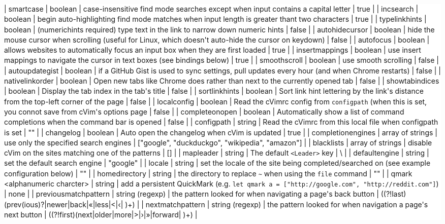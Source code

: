 | smartcase                           | boolean                            | case-insensitive find mode searches except when input contains a capital letter           | true                                                                        |
| incsearch                           | boolean                            | begin auto-highlighting find mode matches when input length is greater thant two characters | true                                                                      |
| typelinkhints                       | boolean                            | (numerichints required) type text in the link to narrow down numeric hints                | false                                                                       |
| autohidecursor                      | boolean                            | hide the mouse cursor when scrolling (useful for Linux, which doesn't auto-hide the cursor on keydown) | false                                                          |
| autofocus                           | boolean                            | allows websites to automatically focus an input box when they are first loaded            | true                                                                        |
| insertmappings                      | boolean                            | use insert mappings to navigate the cursor in text boxes (see bindings below)             | true                                                                        |
| smoothscroll                        | boolean                            | use smooth scrolling                                                                      | false                                                                       |
| autoupdategist                      | boolean                            | if a GitHub Gist is used to sync settings, pull updates every hour (and when Chrome restarts)   | false                                                                 |
| nativelinkorder                     | boolean                            | Open new tabs like Chrome does rather than next to the currently opened tab               | false                                                                       |
| showtabindices                      | boolean                            | Display the tab index in the tab's title                                                  | false                                                                       |
| sortlinkhints                       | boolean                            | Sort link hint lettering by the link's distance from the top-left corner of the page      | false                                                                       |
| localconfig                         | boolean                            | Read the cVimrc config from `configpath` (when this is set, you connot save from cVim's options page | false                                                            |
| completeonopen                      | boolean                            | Automatically show a list of command completions when the command bar is opened           | false                                                                       |
| configpath                          | string                             | Read the cVimrc from this local file when configpath is set                               | ""                                                                          |
| changelog                           | boolean                            | Auto open the changelog when cVim is updated                                              | true                                                                        |
| completionengines                   | array of strings                   | use only the specified search engines                                                     | ["google", "duckduckgo", "wikipedia", "amazon"]                             |
| blacklists                          | array of strings                   | disable cVim on the sites matching one of the patterns                                    | []                                                                          |
| mapleader                           | string                             | The default `<Leader>` key                                                                | \                                                                           |
| defaultengine                       | string                             | set the default search engine                                                             | "google"                                                                    |
| locale                              | string                             | set the locale of the site being completed/searched on (see example configuration below)  | ""                                                                          |
| homedirectory                       | string                             | the directory to replace `~` when using the `file` command                                | ""                                                                          |
| qmark &lt;alphanumeric charcter&gt; | string                             | add a persistent QuickMark (e.g. ```let qmark a = ["http://google.com", "http://reddit.com"]```) | none                                                                 |
| previousmatchpattern                | string (regexp)                    | the pattern looked for when navigating a page's back button                               | ((?!last)(prev(ious)?&#124;newer&#124;back&#124;«&#124;less&#124;&lt;&#124;‹&#124; )+) |
| nextmatchpattern                    | string (regexp)                    | the pattern looked for when navigation a page's next button                               | ((?!first)(next&#124;older&#124;more&#124;&gt;&#124;›&#124;»&#124;forward&#124; )+)    |